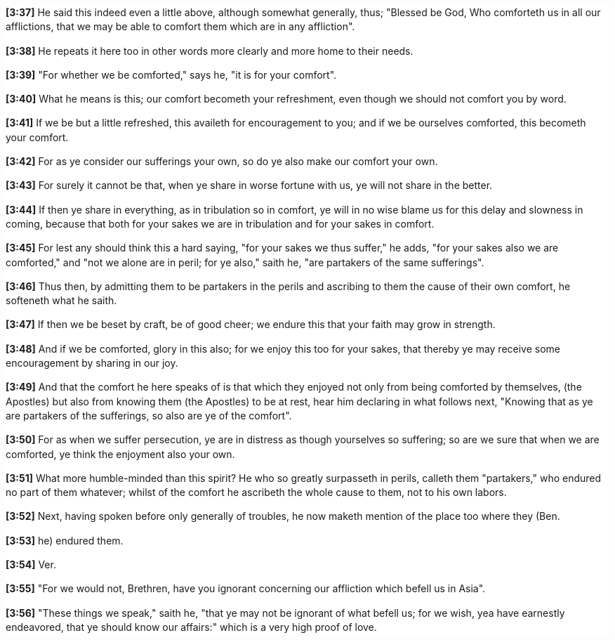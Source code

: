 **[3:37]** He said this indeed even a little above, although somewhat generally, thus; "Blessed be God, Who comforteth us in all our afflictions, that we may be able to comfort them which are in any affliction".

**[3:38]** He repeats it here too in other words more clearly and more home to their needs.

**[3:39]** "For whether we be comforted," says he, "it is for your comfort".

**[3:40]** What he means is this; our comfort becometh your refreshment, even though we should not comfort you by word.

**[3:41]** If we be but a little refreshed, this availeth for encouragement to you; and if we be ourselves comforted, this becometh your comfort.

**[3:42]** For as ye consider our sufferings your own, so do ye also make our comfort your own.

**[3:43]** For surely it cannot be that, when ye share in worse fortune with us, ye will not share in the better.

**[3:44]** If then ye share in everything, as in tribulation so in comfort, ye will in no wise blame us for this delay and slowness in coming, because that both for your sakes we are in tribulation and for your sakes in comfort.

**[3:45]** For lest any should think this a hard saying, "for your sakes we thus suffer," he adds, "for your sakes also we are comforted," and "not we alone are in peril; for ye also," saith he, "are partakers of the same sufferings".

**[3:46]** Thus then, by admitting them to be partakers in the perils and ascribing to them the cause of their own comfort, he softeneth what he saith.

**[3:47]** If then we be beset by craft, be of good cheer; we endure this that your faith may grow in strength.

**[3:48]** And if we be comforted, glory in this also; for we enjoy this too for your sakes, that thereby ye may receive some encouragement by sharing in our joy.

**[3:49]** And that the comfort he here speaks of is that which they enjoyed not only from being comforted by themselves, (the Apostles) but also from knowing them (the Apostles) to be at rest, hear him declaring in what follows next, "Knowing that as ye are partakers of the sufferings, so also are ye of the comfort".

**[3:50]** For as when we suffer persecution, ye are in distress as though yourselves so suffering; so are we sure that when we are comforted, ye think the enjoyment also your own.

**[3:51]** What more humble-minded than this spirit? He who so greatly surpasseth in perils, calleth them "partakers," who endured no part of them whatever; whilst of the comfort he ascribeth the whole cause to them, not to his own labors.

**[3:52]** Next, having spoken before only generally of troubles, he now maketh mention of the place too where they (Ben.

**[3:53]** he) endured them.

**[3:54]** Ver.

**[3:55]** "For we would not, Brethren, have you ignorant concerning our affliction which befell us in Asia".

**[3:56]** "These things we speak," saith he, "that ye may not be ignorant of what befell us; for we wish, yea have earnestly endeavored, that ye should know our affairs:" which is a very high proof of love.
